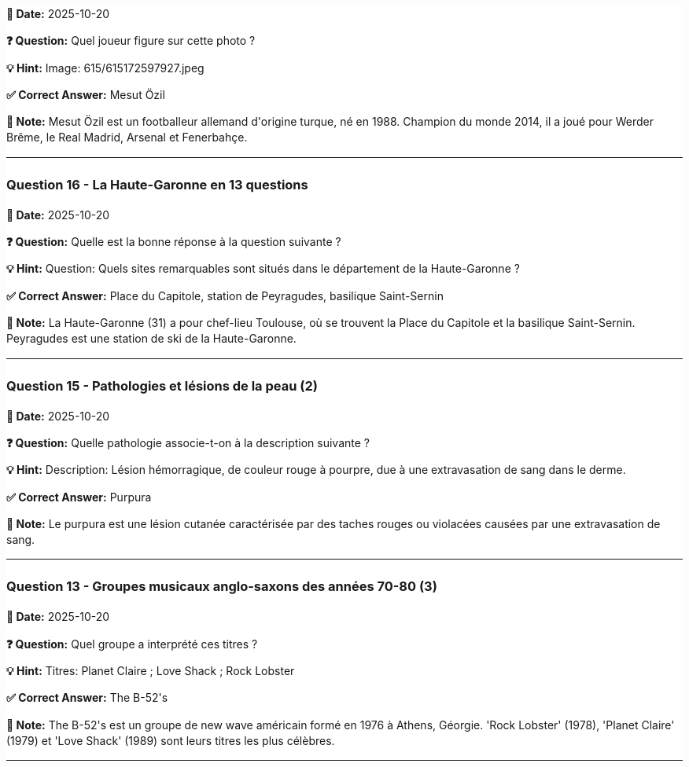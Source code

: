 **📅 Date:** 2025-10-20

**❓ Question:** Quel joueur figure sur cette photo ?

**💡 Hint:** Image: 615/615172597927.jpeg

**✅ Correct Answer:** Mesut Özil

**📝 Note:** Mesut Özil est un footballeur allemand d'origine turque, né en 1988. Champion du monde 2014, il a joué pour Werder Brême, le Real Madrid, Arsenal et Fenerbahçe.

---

### Question 16 - La Haute-Garonne en 13 questions

**📅 Date:** 2025-10-20

**❓ Question:** Quelle est la bonne réponse à la question suivante ?

**💡 Hint:** Question: Quels sites remarquables sont situés dans le département de la Haute-Garonne ?

**✅ Correct Answer:** Place du Capitole, station de Peyragudes, basilique Saint-Sernin

**📝 Note:** La Haute-Garonne (31) a pour chef-lieu Toulouse, où se trouvent la Place du Capitole et la basilique Saint-Sernin. Peyragudes est une station de ski de la Haute-Garonne.

---

### Question 15 - Pathologies et lésions de la peau (2)

**📅 Date:** 2025-10-20

**❓ Question:** Quelle pathologie associe-t-on à la description suivante ?

**💡 Hint:** Description: Lésion hémorragique, de couleur rouge à pourpre, due à une extravasation de sang dans le derme.

**✅ Correct Answer:** Purpura

**📝 Note:** Le purpura est une lésion cutanée caractérisée par des taches rouges ou violacées causées par une extravasation de sang.

---

### Question 13 - Groupes musicaux anglo-saxons des années 70-80 (3)

**📅 Date:** 2025-10-20

**❓ Question:** Quel groupe a interprété ces titres ?

**💡 Hint:** Titres: Planet Claire ; Love Shack ; Rock Lobster

**✅ Correct Answer:** The B-52's

**📝 Note:** The B-52's est un groupe de new wave américain formé en 1976 à Athens, Géorgie. 'Rock Lobster' (1978), 'Planet Claire' (1979) et 'Love Shack' (1989) sont leurs titres les plus célèbres.

---
